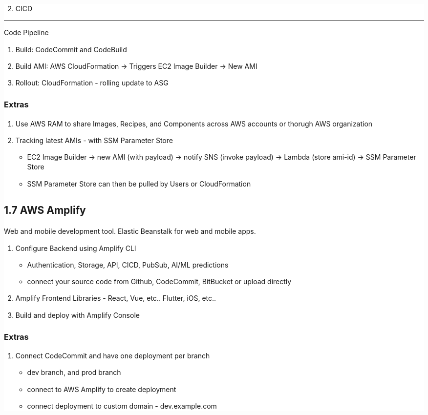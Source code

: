 2. CICD

-----------------------------------------
Code Pipeline

1. Build: CodeCommit and CodeBuild

2. Build AMI: AWS CloudFormation -> Triggers EC2 Image Builder -> New AMI

3. Rollout: CloudFormation - rolling update to ASG

### Extras

1. Use AWS RAM to share Images, Recipes, and Components across AWS accounts or thorugh AWS organization

2. Tracking latest AMIs - with SSM Parameter Store

    - EC2 Image Builder -> new AMI (with payload) -> notify SNS (invoke payload) -> Lambda (store ami-id) -> SSM Parameter Store

    - SSM Parameter Store can then be pulled by Users or CloudFormation



## 1.7 AWS Amplify

Web and mobile development tool. Elastic Beanstalk for web and mobile apps.

1. Configure Backend using Amplify CLI

    - Authentication, Storage, API, CICD, PubSub, AI/ML predictions

    - connect your source code from Github, CodeCommit, BitBucket or upload directly

2. Amplify Frontend Libraries - React, Vue, etc.. Flutter, iOS, etc..

3. Build and deploy with Amplify Console

### Extras

1. Connect CodeCommit and have one deployment per branch

    - dev branch, and prod branch
    
    - connect to AWS Amplify to create deployment

    - connect deployment to custom domain - dev.example.com

